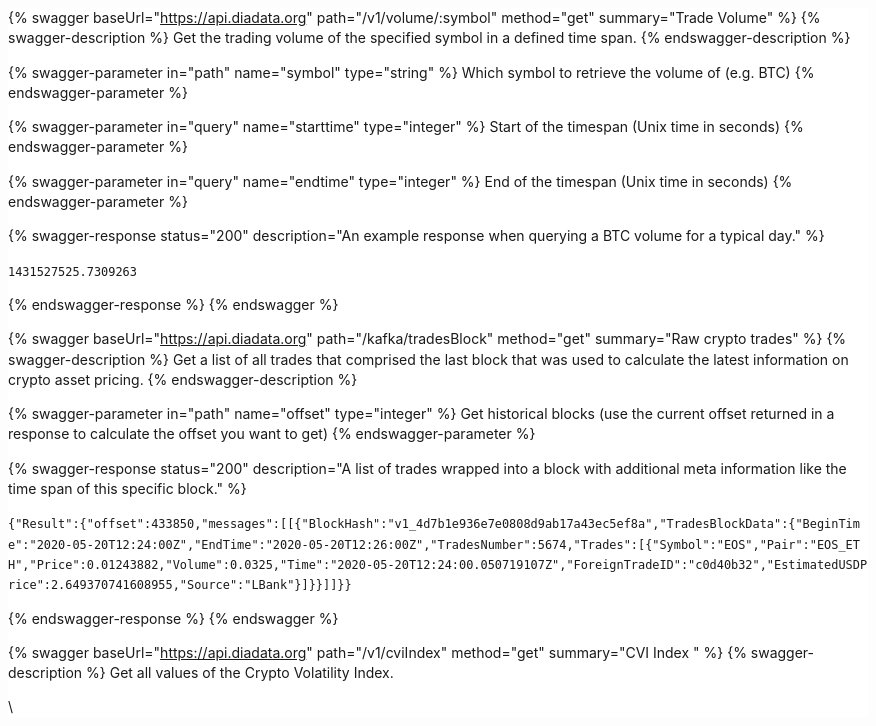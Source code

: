 {% swagger baseUrl="https://api.diadata.org" path="/v1/volume/:symbol" method="get" summary="Trade Volume" %}
{% swagger-description %}
Get the trading volume of the specified symbol in a defined time span.
{% endswagger-description %}

{% swagger-parameter in="path" name="symbol" type="string" %}
Which symbol to retrieve the volume of (e.g. BTC)
{% endswagger-parameter %}

{% swagger-parameter in="query" name="starttime" type="integer" %}
Start of the timespan (Unix time in seconds)
{% endswagger-parameter %}

{% swagger-parameter in="query" name="endtime" type="integer" %}
End of the timespan (Unix time in seconds)
{% endswagger-parameter %}

{% swagger-response status="200" description="An example response when querying a BTC volume for a typical day." %}
```
1431527525.7309263
```
{% endswagger-response %}
{% endswagger %}

{% swagger baseUrl="https://api.diadata.org" path="/kafka/tradesBlock" method="get" summary="Raw crypto trades" %}
{% swagger-description %}
Get a list of all trades that comprised the last block that was used to calculate the latest information on crypto asset pricing.
{% endswagger-description %}

{% swagger-parameter in="path" name="offset" type="integer" %}
Get historical blocks (use the current offset returned in a response to calculate the offset you want to get)
{% endswagger-parameter %}

{% swagger-response status="200" description="A list of trades wrapped into a block with additional meta information like the time span of this specific block." %}
```
{"Result":{"offset":433850,"messages":[[{"BlockHash":"v1_4d7b1e936e7e0808d9ab17a43ec5ef8a","TradesBlockData":{"BeginTime":"2020-05-20T12:24:00Z","EndTime":"2020-05-20T12:26:00Z","TradesNumber":5674,"Trades":[{"Symbol":"EOS","Pair":"EOS_ETH","Price":0.01243882,"Volume":0.0325,"Time":"2020-05-20T12:24:00.050719107Z","ForeignTradeID":"c0d40b32","EstimatedUSDPrice":2.649370741608955,"Source":"LBank"}]}}]]}}
```
{% endswagger-response %}
{% endswagger %}

{% swagger baseUrl="https://api.diadata.org" path="/v1/cviIndex" method="get" summary="CVI Index " %}
{% swagger-description %}
Get all values of the Crypto Volatility Index.

\
